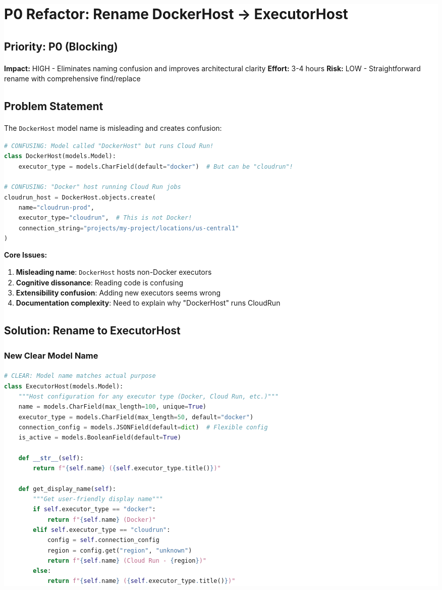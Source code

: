 # P0 Refactor: Rename DockerHost → ExecutorHost

## Priority: P0 (Blocking)
**Impact:** HIGH - Eliminates naming confusion and improves architectural clarity
**Effort:** 3-4 hours
**Risk:** LOW - Straightforward rename with comprehensive find/replace

## Problem Statement

The `DockerHost` model name is misleading and creates confusion:

```python
# CONFUSING: Model called "DockerHost" but runs Cloud Run!
class DockerHost(models.Model):
    executor_type = models.CharField(default="docker")  # But can be "cloudrun"!
    
# CONFUSING: "Docker" host running Cloud Run jobs
cloudrun_host = DockerHost.objects.create(
    name="cloudrun-prod",
    executor_type="cloudrun",  # This is not Docker!
    connection_string="projects/my-project/locations/us-central1"
)
```

**Core Issues:**
1. **Misleading name**: `DockerHost` hosts non-Docker executors
2. **Cognitive dissonance**: Reading code is confusing
3. **Extensibility confusion**: Adding new executors seems wrong
4. **Documentation complexity**: Need to explain why "DockerHost" runs CloudRun

## Solution: Rename to ExecutorHost

### New Clear Model Name
```python
# CLEAR: Model name matches actual purpose
class ExecutorHost(models.Model):
    """Host configuration for any executor type (Docker, Cloud Run, etc.)"""
    name = models.CharField(max_length=100, unique=True)
    executor_type = models.CharField(max_length=50, default="docker")
    connection_config = models.JSONField(default=dict)  # Flexible config
    is_active = models.BooleanField(default=True)
    
    def __str__(self):
        return f"{self.name} ({self.executor_type.title()})"
    
    def get_display_name(self):
        """Get user-friendly display name"""
        if self.executor_type == "docker":
            return f"{self.name} (Docker)"
        elif self.executor_type == "cloudrun":
            config = self.connection_config
            region = config.get("region", "unknown")
            return f"{self.name} (Cloud Run - {region})"
        else:
            return f"{self.name} ({self.executor_type.title()})"
```
